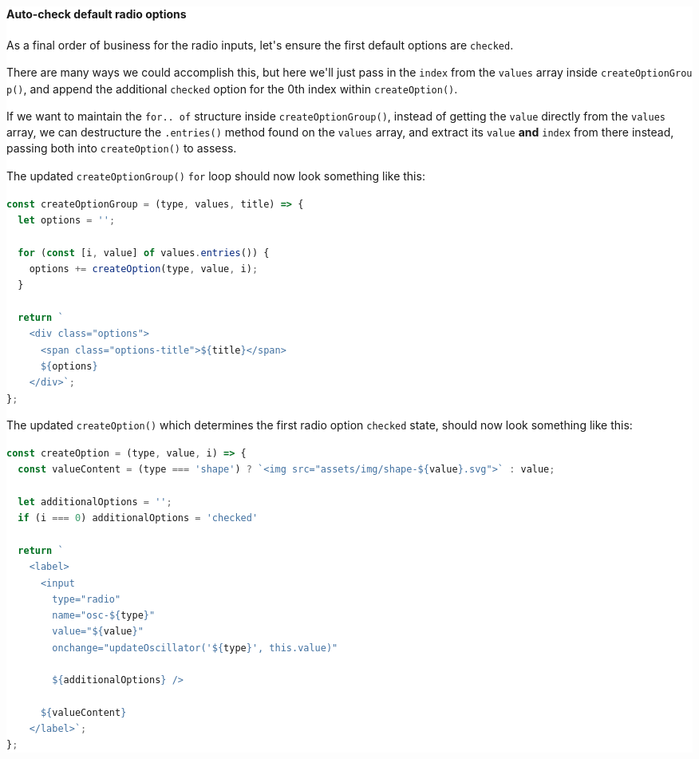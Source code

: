 
#### Auto-check default radio options

As a final order of business for the radio inputs, let's ensure the first default options are `checked`.

There are many ways we could accomplish this, but here we'll just pass in the `index` from the `values` array inside `createOptionGroup()`, and append the additional `checked` option for the 0th index within `createOption()`.

If we want to maintain the `for.. of` structure inside `createOptionGroup()`, instead of getting the `value` directly from the `values` array, we can destructure the `.entries()` method found on the `values` array, and extract its `value` **and** `index` from there instead, passing both into `createOption()` to assess.

The updated `createOptionGroup()` `for` loop should now look something like this:

```javascript
const createOptionGroup = (type, values, title) => {
  let options = '';

  for (const [i, value] of values.entries()) {
    options += createOption(type, value, i);
  }

  return `
    <div class="options">
      <span class="options-title">${title}</span>
      ${options}
    </div>`;
};
```

The updated `createOption()` which determines the first radio option `checked` state, should now look something like this:

```javascript
const createOption = (type, value, i) => {
  const valueContent = (type === 'shape') ? `<img src="assets/img/shape-${value}.svg">` : value;

  let additionalOptions = '';
  if (i === 0) additionalOptions = 'checked'
  
  return `
    <label>
      <input
        type="radio"
        name="osc-${type}"
        value="${value}"
        onchange="updateOscillator('${type}', this.value)"

        ${additionalOptions} />

      ${valueContent}
    </label>`;
};
```
